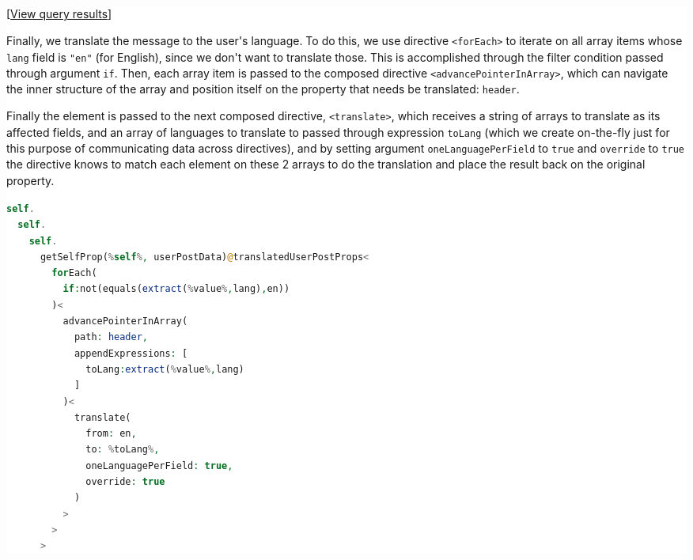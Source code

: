 [<a href="https://newapi.getpop.org/api/graphql/?postId=1&query=post($postId)@post.content|date(d/m/Y)@date,getJSON(%22https://newapi.getpop.org/wp-json/newsletter/v1/subscriptions%22)@userList|arrayUnique(extract(getSelfProp(%self%,%20userList),lang))@userLangs|extract(getSelfProp(%self%,%20userList),email)@userEmails|arrayFill(getJSON(sprintf(%22https://newapi.getpop.org/users/api/rest/?query=name|email%26emails[]=%s%22,[arrayJoin(getSelfProp(%self%,%20userEmails),%22%26emails[]=%22)])),getSelfProp(%self%,%20userList),email)@userData,self.post($postId)@post%3CcopyRelationalResults([content,%20date],[postContent,%20postDate])%3E|self.getSelfProp(%self%,%20postContent)@postContent%3Ctranslate(from:%20en,to:%20arrayDiff([getSelfProp(%self%,%20userLangs),[en]])),renameProperty(postContent-en)%3E|getSelfProp(%self%,%20userData)@userPostData%3CforEach%3CapplyFunction(function:%20arrayAddItem(array:%20[],value:%20%22%22),addArguments:%20[key:%20postContent,array:%20%value%,value:%20getSelfProp(%self%,sprintf(postContent-%s,[extract(%value%,%20lang)]))]),applyFunction(function:%20arrayAddItem(array:%20[],value:%20%22%22),addArguments:%20[key:%20header,array:%20%value%,value:%20sprintf(string:%20%22%3Cp%3EHi%20%s,%20we%20published%20this%20post%20on%20%s,%20enjoy!%3C/p%3E%22,values:%20[extract(%value%,%20name),getSelfProp(%self%,%20postDate)])])%3E%3E">View query results</a>]

Finally, we translate the message to the user's language. To do this, we use directive `<forEach>` to iterate on all array items whose `lang` field is `"en"` (for English), since we don't want to translate those. This is accomplished through the filter condition passed through argument `if`. Then, each array item is passed to the composed directive `<advancePointerInArray>`, which can navigate the inner structure of the array and position itself on the property that needs be translated: `header`. 

Finally the element is passed to the next composed directive, `<translate>`, which receives a string of arrays to translate as its affected fields, and an array of languages to translate to passed through expression `toLang` (which we create on-the-fly just for this purpose of communicating data across directives), and by setting argument `oneLanguagePerField` to `true` and `override` to `true` the directive knows to match each element on these 2 arrays to do the translation and place the result back on the original property.

```php
self.
  self.
    self.
      getSelfProp(%self%, userPostData)@translatedUserPostProps<
        forEach(
          if:not(equals(extract(%value%,lang),en))
        )<
          advancePointerInArray(
            path: header,
            appendExpressions: [
              toLang:extract(%value%,lang)
            ]
          )<
            translate(
              from: en,
              to: %toLang%,
              oneLanguagePerField: true,
              override: true
            )
          >
        >
      >
```
